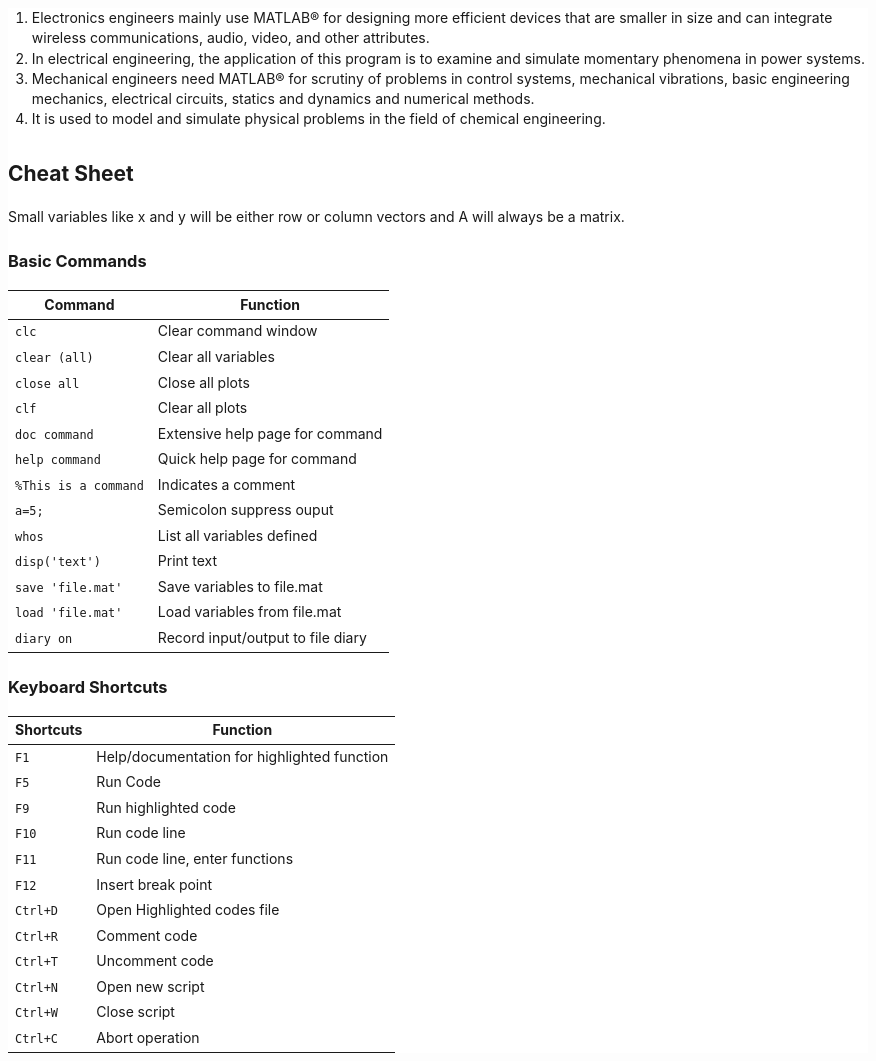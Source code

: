 1. Electronics engineers mainly use MATLAB® for designing more efficient devices that are smaller in size and can integrate wireless communications, audio, video, and other attributes.
2. In electrical engineering, the application of this program is to examine and simulate momentary phenomena in power systems.
3. Mechanical engineers need MATLAB® for scrutiny of problems in control systems, mechanical vibrations, basic engineering mechanics, electrical circuits, statics and dynamics and numerical methods.
4. It is used to model and simulate physical problems in the field of chemical engineering.

## Cheat Sheet
Small variables like x and y will be either row or column vectors and A will always be a matrix.

### Basic Commands

| Command      | Function |
| ----------- | ----------- |
| `clc`| Clear command window|
| `clear (all)`| Clear all variables|
|`close all`|Close all plots|
| `clf`| Clear all plots|
| `doc command` | Extensive help page for command|
|`help command`|Quick help page for command|
| `%This is a command`| Indicates a comment|
| `a=5;`   | Semicolon suppress ouput|
|`whos`|List all variables defined|
| `disp('text')`| Print text|
| `save 'file.mat'`   | Save variables to file.mat|
|`load 'file.mat'`|Load variables from file.mat|
|`diary on`|Record input/output to file diary|

### Keyboard Shortcuts

| Shortcuts     | Function |
| ----------- | ----------- |
| `F1`| Help/documentation for highlighted function|
| `F5`| Run Code|
|`F9`|Run highlighted code|
| `F10`|Run code line|
| `F11` | Run code line, enter functions|
|`F12`|Insert break point|
| `Ctrl+D`|Open Highlighted codes file|
| `Ctrl+R`   |Comment code|
|`Ctrl+T`|Uncomment code|
| `Ctrl+N`| Open new script|
| `Ctrl+W`   | Close script|
|`Ctrl+C`|Abort operation|
